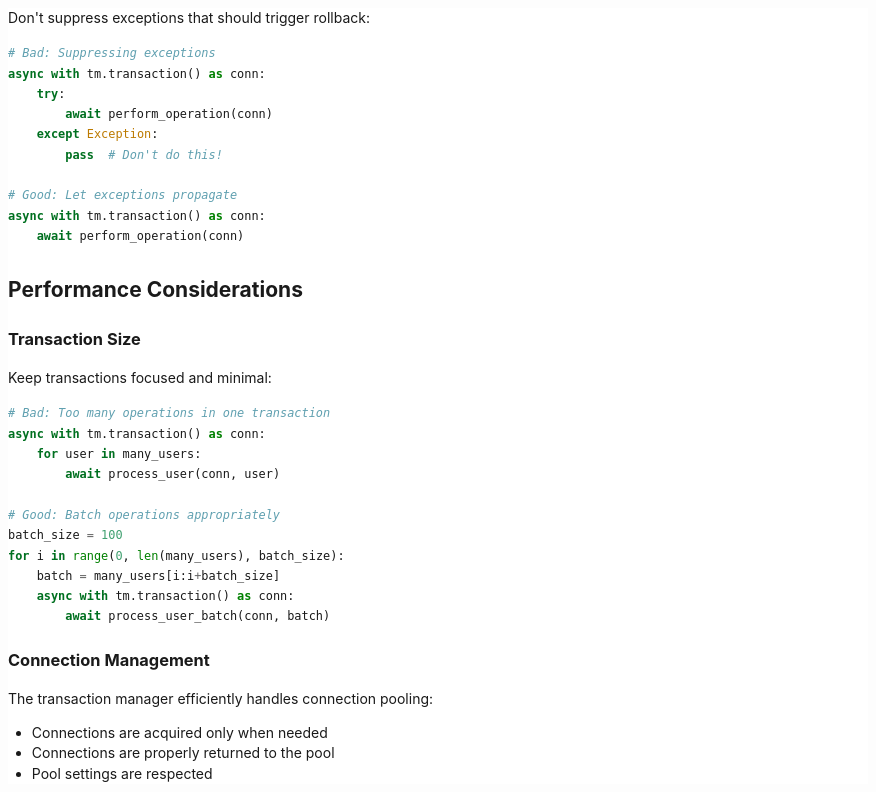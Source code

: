 Don't suppress exceptions that should trigger rollback:

```python
# Bad: Suppressing exceptions
async with tm.transaction() as conn:
    try:
        await perform_operation(conn)
    except Exception:
        pass  # Don't do this!

# Good: Let exceptions propagate
async with tm.transaction() as conn:
    await perform_operation(conn)
```

## Performance Considerations

### Transaction Size

Keep transactions focused and minimal:

```python
# Bad: Too many operations in one transaction
async with tm.transaction() as conn:
    for user in many_users:
        await process_user(conn, user)

# Good: Batch operations appropriately
batch_size = 100
for i in range(0, len(many_users), batch_size):
    batch = many_users[i:i+batch_size]
    async with tm.transaction() as conn:
        await process_user_batch(conn, batch)
```

### Connection Management

The transaction manager efficiently handles connection pooling:
- Connections are acquired only when needed
- Connections are properly returned to the pool
- Pool settings are respected
